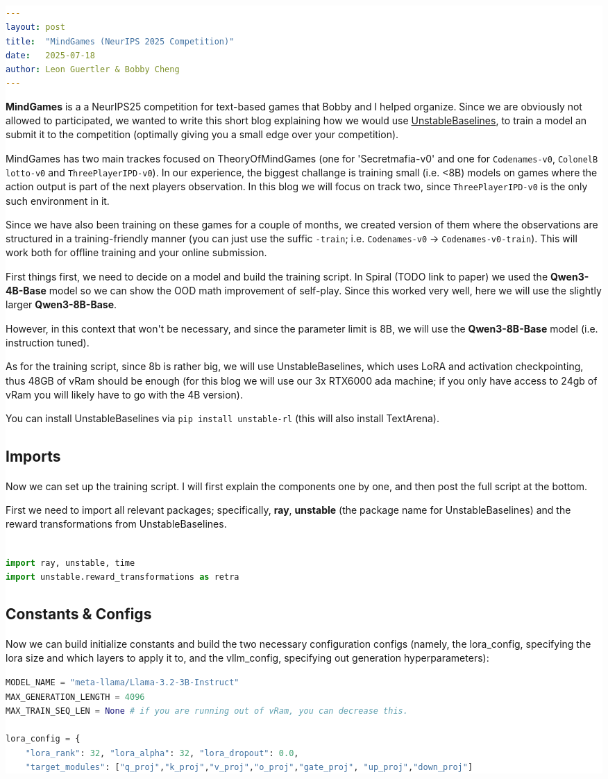 ```yaml
---
layout: post
title:  "MindGames (NeurIPS 2025 Competition)"
date:   2025-07-18
author: Leon Guertler & Bobby Cheng
---
```


**MindGames** is a a NeurIPS25 competition for text-based games that Bobby and I helped organize. Since we are obviously not allowed to participated, we wanted to write this short blog explaining how we would use [UnstableBaselines](https://github.com/LeonGuertler/UnstableBaselines), to train a model an submit it to the competition (optimally giving you a small edge over your competition).

MindGames has two main trackes focused on TheoryOfMindGames (one for 'Secretmafia-v0' and one for `Codenames-v0`, `ColonelBlotto-v0` and `ThreePlayerIPD-v0`). In our experience, the biggest challange is training small (i.e. <8B) models on games where the action output is part of the next players observation. In this blog we will focus on track two, since `ThreePlayerIPD-v0` is the only such environment in it.

Since we have also been training on these games for a couple of months, we created version of them where the observations are structured in a training-friendly manner (you can just use the suffic `-train`; i.e. `Codenames-v0` -> `Codenames-v0-train`). This will work both for offline training and your online submission.

First things first, we need to decide on a model and build the training script. In Spiral (TODO link to paper) we used the __Qwen3-4B-Base__ model so we can show the OOD math improvement of self-play. Since this worked very well, here we will use the slightly larger __Qwen3-8B-Base__.

However, in this context that won't be necessary, and since the parameter limit is 8B, we will use the __Qwen3-8B-Base__ model (i.e. instruction tuned).

As for the training script, since 8b is rather big, we will use UnstableBaselines, which uses LoRA and activation checkpointing, thus 48GB of vRam should be enough (for this blog we will use our 3x RTX6000 ada machine; if you only have access to 24gb of vRam you will likely have to go with the 4B version).

You can install UnstableBaselines via ```pip install unstable-rl``` (this will also install TextArena).


 

## Imports
Now we can set up the training script. I will first explain the components one by one, and then post the full script at the bottom.

First we need to import all relevant packages; specifically, **ray**, **unstable** (the package name for UnstableBaselines) and the reward transformations from UnstableBaselines.

```python

import ray, unstable, time 
import unstable.reward_transformations as retra
```

## Constants & Configs
Now we can build initialize constants and build the two necessary configuration configs (namely, the lora_config, specifying the lora size and which layers to apply it to, and the vllm_config, specifying out generation hyperparameters):
```python
MODEL_NAME = "meta-llama/Llama-3.2-3B-Instruct"
MAX_GENERATION_LENGTH = 4096
MAX_TRAIN_SEQ_LEN = None # if you are running out of vRam, you can decrease this.

lora_config = {
    "lora_rank": 32, "lora_alpha": 32, "lora_dropout": 0.0,
    "target_modules": ["q_proj","k_proj","v_proj","o_proj","gate_proj", "up_proj","down_proj"]
```